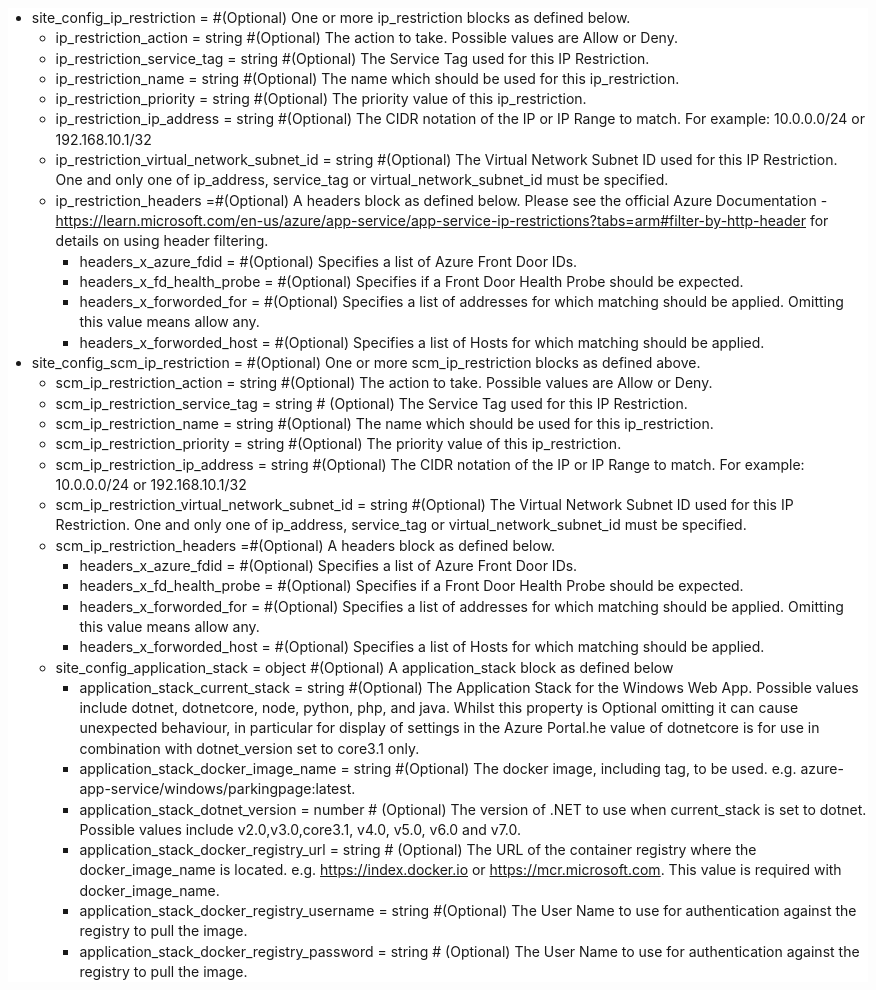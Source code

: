   - site_config_ip_restriction =   #(Optional) One or more ip_restriction blocks as defined below.
    - ip_restriction_action        = string #(Optional) The action to take. Possible values are Allow or Deny.
    - ip_restriction_service_tag   = string #(Optional) The Service Tag used for this IP Restriction.
    - ip_restriction_name          = string #(Optional) The name which should be used for this ip_restriction.
    - ip_restriction_priority      = string #(Optional) The priority value of this ip_restriction.
    - ip_restriction_ip_address    = string #(Optional) The CIDR notation of the IP or IP Range to match. For example: 10.0.0.0/24 or 192.168.10.1/32
    - ip_restriction_virtual_network_subnet_id = string #(Optional) The Virtual Network Subnet ID used for this IP Restriction. One and only one of ip_address, service_tag or virtual_network_subnet_id must be specified.
    - ip_restriction_headers =#(Optional) A headers block as defined below. Please see the official Azure Documentation - https://learn.microsoft.com/en-us/azure/app-service/app-service-ip-restrictions?tabs=arm#filter-by-http-header for details on using header filtering.
      - headers_x_azure_fdid      =   #(Optional) Specifies a list of Azure Front Door IDs.
      - headers_x_fd_health_probe =   #(Optional) Specifies if a Front Door Health Probe should be expected.
      - headers_x_forworded_for   =   #(Optional) Specifies a list of addresses for which matching should be applied. Omitting this value means allow any.
      - headers_x_forworded_host  =   #(Optional) Specifies a list of Hosts for which matching should be applied.
  - site_config_scm_ip_restriction =  #(Optional) One or more scm_ip_restriction blocks as defined above.
    - scm_ip_restriction_action        = string #(Optional) The action to take. Possible values are Allow or Deny.
    - scm_ip_restriction_service_tag   = string # (Optional) The Service Tag used for this IP Restriction.
    - scm_ip_restriction_name          = string #(Optional) The name which should be used for this ip_restriction.
    - scm_ip_restriction_priority      = string #(Optional) The priority value of this ip_restriction.
    - scm_ip_restriction_ip_address    = string #(Optional) The CIDR notation of the IP or IP Range to match. For example: 10.0.0.0/24 or 192.168.10.1/32
    - scm_ip_restriction_virtual_network_subnet_id = string #(Optional) The Virtual Network Subnet ID used for this IP Restriction. One and only one of ip_address, service_tag or virtual_network_subnet_id must be specified.
    - scm_ip_restriction_headers =#(Optional) A headers block as defined below.
      - headers_x_azure_fdid      = #(Optional) Specifies a list of Azure Front Door IDs.
      - headers_x_fd_health_probe = #(Optional) Specifies if a Front Door Health Probe should be expected.
      - headers_x_forworded_for   = #(Optional) Specifies a list of addresses for which matching should be applied. Omitting this value means allow any.
      - headers_x_forworded_host  = #(Optional) Specifies a list of Hosts for which matching should be applied.
    - site_config_application_stack = object                 #(Optional) A application_stack block as defined below
        - application_stack_current_stack                = string #(Optional) The Application Stack for the Windows Web App. Possible values include dotnet, dotnetcore, node, python, php, and java. Whilst this property is Optional omitting it can cause unexpected behaviour, in particular for display of settings in the Azure Portal.he value of dotnetcore is for use in combination with dotnet_version set to core3.1 only.
        - application_stack_docker_image_name            = string #(Optional) The docker image, including tag, to be used. e.g. azure-app-service/windows/parkingpage:latest.
        - application_stack_dotnet_version               = number # (Optional) The version of .NET to use when current_stack is set to dotnet. Possible values include v2.0,v3.0,core3.1, v4.0, v5.0, v6.0 and v7.0.
        - application_stack_docker_registry_url          = string # (Optional) The URL of the container registry where the docker_image_name is located. e.g. https://index.docker.io or https://mcr.microsoft.com. This value is required with docker_image_name.
        - application_stack_docker_registry_username     = string #(Optional) The User Name to use for authentication against the registry to pull the image.
        - application_stack_docker_registry_password     = string # (Optional) The User Name to use for authentication against the registry to pull the image.